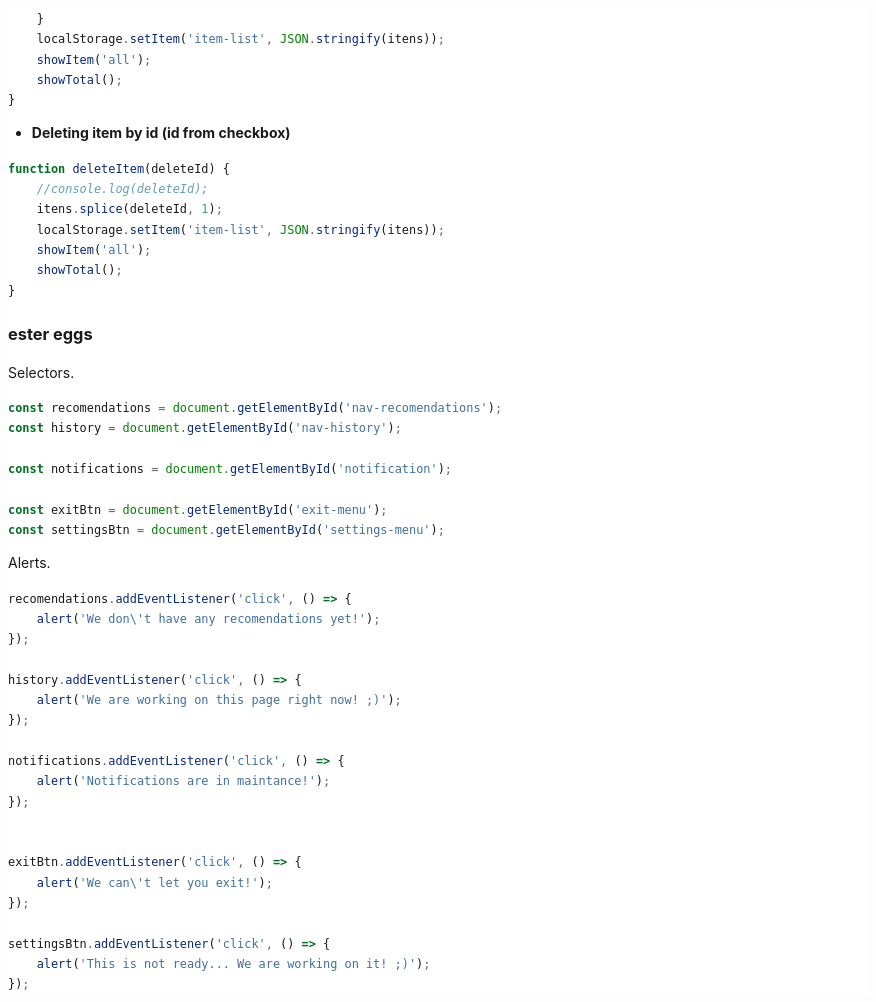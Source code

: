```javascript
    }
    localStorage.setItem('item-list', JSON.stringify(itens));
    showItem('all');
    showTotal();
}
```

- **Deleting item by id (id from checkbox)**

```javascript
function deleteItem(deleteId) {
    //console.log(deleteId);
    itens.splice(deleteId, 1);
    localStorage.setItem('item-list', JSON.stringify(itens));
    showItem('all');
    showTotal();
}
```



### ester eggs

Selectors.

```javascript
const recomendations = document.getElementById('nav-recomendations');
const history = document.getElementById('nav-history');

const notifications = document.getElementById('notification');

const exitBtn = document.getElementById('exit-menu');
const settingsBtn = document.getElementById('settings-menu');
```



Alerts.

```javascript
recomendations.addEventListener('click', () => {
    alert('We don\'t have any recomendations yet!');
});

history.addEventListener('click', () => {
    alert('We are working on this page right now! ;)');
});

notifications.addEventListener('click', () => {
    alert('Notifications are in maintance!');
});


exitBtn.addEventListener('click', () => {
    alert('We can\'t let you exit!');
});

settingsBtn.addEventListener('click', () => {
    alert('This is not ready... We are working on it! ;)');
});
```
